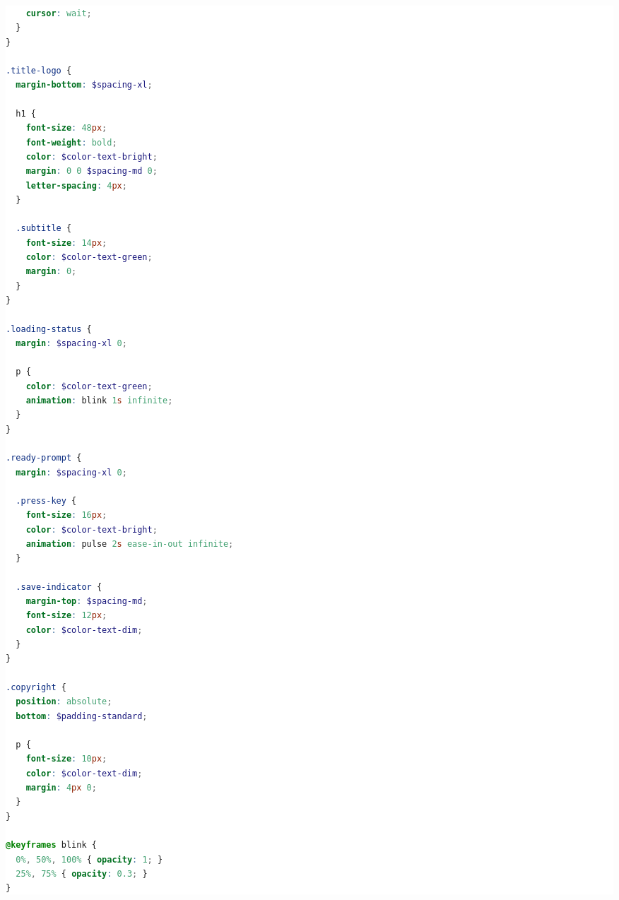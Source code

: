 ```scss
    cursor: wait;
  }
}

.title-logo {
  margin-bottom: $spacing-xl;

  h1 {
    font-size: 48px;
    font-weight: bold;
    color: $color-text-bright;
    margin: 0 0 $spacing-md 0;
    letter-spacing: 4px;
  }

  .subtitle {
    font-size: 14px;
    color: $color-text-green;
    margin: 0;
  }
}

.loading-status {
  margin: $spacing-xl 0;

  p {
    color: $color-text-green;
    animation: blink 1s infinite;
  }
}

.ready-prompt {
  margin: $spacing-xl 0;

  .press-key {
    font-size: 16px;
    color: $color-text-bright;
    animation: pulse 2s ease-in-out infinite;
  }

  .save-indicator {
    margin-top: $spacing-md;
    font-size: 12px;
    color: $color-text-dim;
  }
}

.copyright {
  position: absolute;
  bottom: $padding-standard;

  p {
    font-size: 10px;
    color: $color-text-dim;
    margin: 4px 0;
  }
}

@keyframes blink {
  0%, 50%, 100% { opacity: 1; }
  25%, 75% { opacity: 0.3; }
}

```